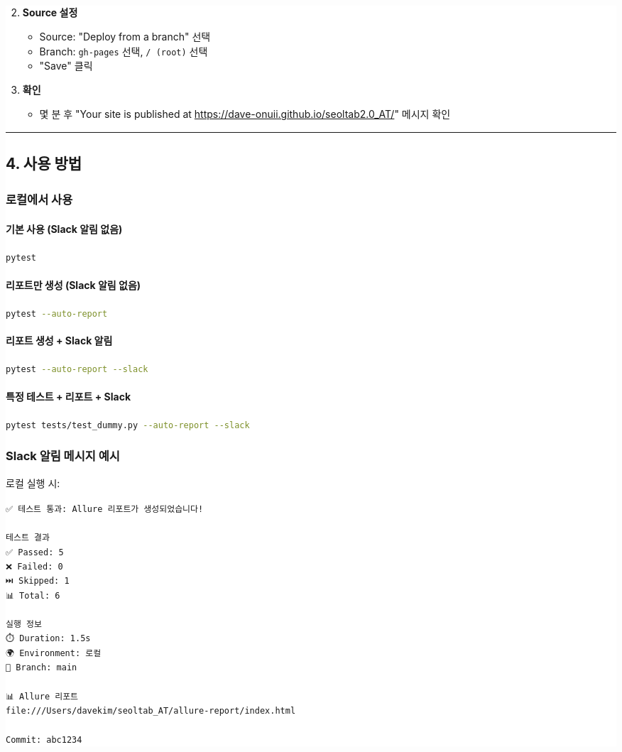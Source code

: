 2. **Source 설정**
   - Source: "Deploy from a branch" 선택
   - Branch: `gh-pages` 선택, `/ (root)` 선택
   - "Save" 클릭

3. **확인**
   - 몇 분 후 "Your site is published at https://dave-onuii.github.io/seoltab2.0_AT/" 메시지 확인

---

## 4. 사용 방법

### 로컬에서 사용

#### 기본 사용 (Slack 알림 없음)
```bash
pytest
```

#### 리포트만 생성 (Slack 알림 없음)
```bash
pytest --auto-report
```

#### 리포트 생성 + Slack 알림
```bash
pytest --auto-report --slack
```

#### 특정 테스트 + 리포트 + Slack
```bash
pytest tests/test_dummy.py --auto-report --slack
```

### Slack 알림 메시지 예시

로컬 실행 시:
```
✅ 테스트 통과: Allure 리포트가 생성되었습니다!

테스트 결과
✅ Passed: 5
❌ Failed: 0
⏭️ Skipped: 1
📊 Total: 6

실행 정보
⏱️ Duration: 1.5s
🌍 Environment: 로컬
🌿 Branch: main

📊 Allure 리포트
file:///Users/davekim/seoltab_AT/allure-report/index.html

Commit: abc1234
```
